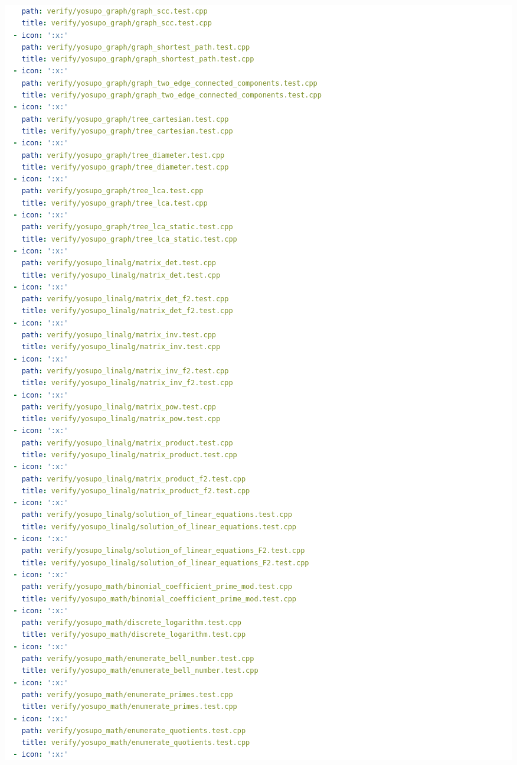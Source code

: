 ```yaml
    path: verify/yosupo_graph/graph_scc.test.cpp
    title: verify/yosupo_graph/graph_scc.test.cpp
  - icon: ':x:'
    path: verify/yosupo_graph/graph_shortest_path.test.cpp
    title: verify/yosupo_graph/graph_shortest_path.test.cpp
  - icon: ':x:'
    path: verify/yosupo_graph/graph_two_edge_connected_components.test.cpp
    title: verify/yosupo_graph/graph_two_edge_connected_components.test.cpp
  - icon: ':x:'
    path: verify/yosupo_graph/tree_cartesian.test.cpp
    title: verify/yosupo_graph/tree_cartesian.test.cpp
  - icon: ':x:'
    path: verify/yosupo_graph/tree_diameter.test.cpp
    title: verify/yosupo_graph/tree_diameter.test.cpp
  - icon: ':x:'
    path: verify/yosupo_graph/tree_lca.test.cpp
    title: verify/yosupo_graph/tree_lca.test.cpp
  - icon: ':x:'
    path: verify/yosupo_graph/tree_lca_static.test.cpp
    title: verify/yosupo_graph/tree_lca_static.test.cpp
  - icon: ':x:'
    path: verify/yosupo_linalg/matrix_det.test.cpp
    title: verify/yosupo_linalg/matrix_det.test.cpp
  - icon: ':x:'
    path: verify/yosupo_linalg/matrix_det_f2.test.cpp
    title: verify/yosupo_linalg/matrix_det_f2.test.cpp
  - icon: ':x:'
    path: verify/yosupo_linalg/matrix_inv.test.cpp
    title: verify/yosupo_linalg/matrix_inv.test.cpp
  - icon: ':x:'
    path: verify/yosupo_linalg/matrix_inv_f2.test.cpp
    title: verify/yosupo_linalg/matrix_inv_f2.test.cpp
  - icon: ':x:'
    path: verify/yosupo_linalg/matrix_pow.test.cpp
    title: verify/yosupo_linalg/matrix_pow.test.cpp
  - icon: ':x:'
    path: verify/yosupo_linalg/matrix_product.test.cpp
    title: verify/yosupo_linalg/matrix_product.test.cpp
  - icon: ':x:'
    path: verify/yosupo_linalg/matrix_product_f2.test.cpp
    title: verify/yosupo_linalg/matrix_product_f2.test.cpp
  - icon: ':x:'
    path: verify/yosupo_linalg/solution_of_linear_equations.test.cpp
    title: verify/yosupo_linalg/solution_of_linear_equations.test.cpp
  - icon: ':x:'
    path: verify/yosupo_linalg/solution_of_linear_equations_F2.test.cpp
    title: verify/yosupo_linalg/solution_of_linear_equations_F2.test.cpp
  - icon: ':x:'
    path: verify/yosupo_math/binomial_coefficient_prime_mod.test.cpp
    title: verify/yosupo_math/binomial_coefficient_prime_mod.test.cpp
  - icon: ':x:'
    path: verify/yosupo_math/discrete_logarithm.test.cpp
    title: verify/yosupo_math/discrete_logarithm.test.cpp
  - icon: ':x:'
    path: verify/yosupo_math/enumerate_bell_number.test.cpp
    title: verify/yosupo_math/enumerate_bell_number.test.cpp
  - icon: ':x:'
    path: verify/yosupo_math/enumerate_primes.test.cpp
    title: verify/yosupo_math/enumerate_primes.test.cpp
  - icon: ':x:'
    path: verify/yosupo_math/enumerate_quotients.test.cpp
    title: verify/yosupo_math/enumerate_quotients.test.cpp
  - icon: ':x:'
```